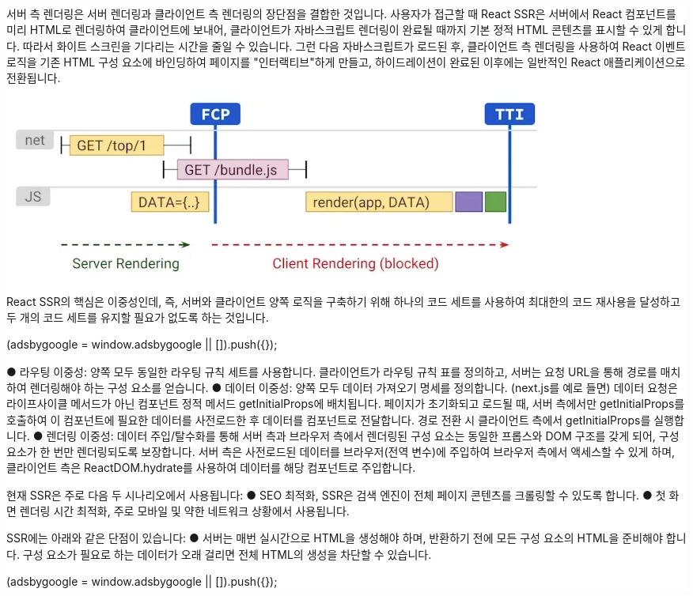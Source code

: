서버 측 렌더링은 서버 렌더링과 클라이언트 측 렌더링의 장단점을 결합한 것입니다. 사용자가 접근할 때 React SSR은 서버에서 React 컴포넌트를 미리 HTML로 렌더링하여 클라이언트에 보내어, 클라이언트가 자바스크립트 렌더링이 완료될 때까지 기본 정적 HTML 콘텐츠를 표시할 수 있게 합니다. 따라서 화이트 스크린을 기다리는 시간을 줄일 수 있습니다. 그런 다음 자바스크립트가 로드된 후, 클라이언트 측 렌더링을 사용하여 React 이벤트 로직을 기존 HTML 구성 요소에 바인딩하여 페이지를 "인터랙티브"하게 만들고, 하이드레이션이 완료된 이후에는 일반적인 React 애플리케이션으로 전환됩니다.

![이미지](./img/Some-common-web-rendering-methods-you-need-to-know-in-2024_3.png)

React SSR의 핵심은 이중성인데, 즉, 서버와 클라이언트 양쪽 로직을 구축하기 위해 하나의 코드 세트를 사용하여 최대한의 코드 재사용을 달성하고 두 개의 코드 세트를 유지할 필요가 없도록 하는 것입니다.



<ins class="adsbygoogle"
      style="display:block"
      data-ad-client="ca-pub-4877378276818686"
      data-ad-slot="9743150776"
      data-ad-format="auto"
      data-full-width-responsive="true"></ins>
<component is="script">
(adsbygoogle = window.adsbygoogle || []).push({});
</component>

● 라우팅 이중성: 양쪽 모두 동일한 라우팅 규칙 세트를 사용합니다. 클라이언트가 라우팅 규칙 표를 정의하고, 서버는 요청 URL을 통해 경로를 매치하여 렌더링해야 하는 구성 요소를 얻습니다.
● 데이터 이중성: 양쪽 모두 데이터 가져오기 명세를 정의합니다. (next.js를 예로 들면) 데이터 요청은 라이프사이클 메서드가 아닌 컴포넌트 정적 메서드 getInitialProps에 배치됩니다. 페이지가 초기화되고 로드될 때, 서버 측에서만 getInitialProps를 호출하여 이 컴포넌트에 필요한 데이터를 사전로드한 후 데이터를 컴포넌트로 전달합니다. 경로 전환 시 클라이언트 측에서 getInitialProps를 실행합니다.
● 렌더링 이중성: 데이터 주입/탈수화를 통해 서버 측과 브라우저 측에서 렌더링된 구성 요소는 동일한 프롭스와 DOM 구조를 갖게 되어, 구성 요소가 한 번만 렌더링되도록 보장합니다. 서버 측은 사전로드된 데이터를 브라우저(전역 변수)에 주입하여 브라우저 측에서 액세스할 수 있게 하며, 클라이언트 측은 ReactDOM.hydrate를 사용하여 데이터를 해당 컴포넌트로 주입합니다.

현재 SSR은 주로 다음 두 시나리오에서 사용됩니다:
● SEO 최적화, SSR은 검색 엔진이 전체 페이지 콘텐츠를 크롤링할 수 있도록 합니다.
● 첫 화면 렌더링 시간 최적화, 주로 모바일 및 약한 네트워크 상황에서 사용됩니다.

SSR에는 아래와 같은 단점이 있습니다:
● 서버는 매번 실시간으로 HTML을 생성해야 하며, 반환하기 전에 모든 구성 요소의 HTML을 준비해야 합니다. 구성 요소가 필요로 하는 데이터가 오래 걸리면 전체 HTML의 생성을 차단할 수 있습니다.



<ins class="adsbygoogle"
      style="display:block"
      data-ad-client="ca-pub-4877378276818686"
      data-ad-slot="9743150776"
      data-ad-format="auto"
      data-full-width-responsive="true"></ins>
<component is="script">
(adsbygoogle = window.adsbygoogle || []).push({});
</component>
